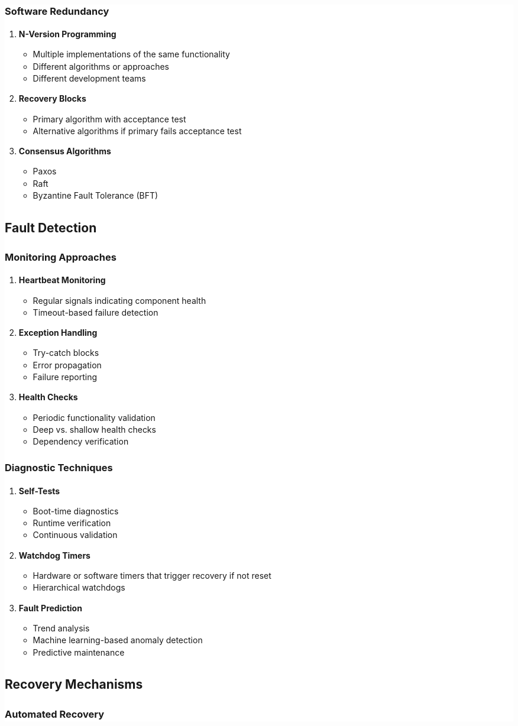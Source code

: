 ### Software Redundancy

1. **N-Version Programming**
   - Multiple implementations of the same functionality
   - Different algorithms or approaches
   - Different development teams

2. **Recovery Blocks**
   - Primary algorithm with acceptance test
   - Alternative algorithms if primary fails acceptance test

3. **Consensus Algorithms**
   - Paxos
   - Raft
   - Byzantine Fault Tolerance (BFT)

## Fault Detection

### Monitoring Approaches

1. **Heartbeat Monitoring**
   - Regular signals indicating component health
   - Timeout-based failure detection

2. **Exception Handling**
   - Try-catch blocks
   - Error propagation
   - Failure reporting

3. **Health Checks**
   - Periodic functionality validation
   - Deep vs. shallow health checks
   - Dependency verification

### Diagnostic Techniques

1. **Self-Tests**
   - Boot-time diagnostics
   - Runtime verification
   - Continuous validation

2. **Watchdog Timers**
   - Hardware or software timers that trigger recovery if not reset
   - Hierarchical watchdogs

3. **Fault Prediction**
   - Trend analysis
   - Machine learning-based anomaly detection
   - Predictive maintenance

## Recovery Mechanisms

### Automated Recovery
